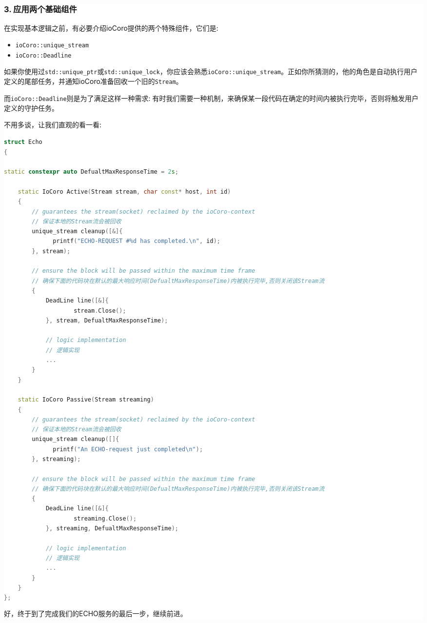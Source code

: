### 3. 应用两个基础组件    
在实现基本逻辑之前，有必要介绍ioCoro提供的两个特殊组件，它们是:  
- `ioCoro::unique_stream`
- `ioCoro::Deadline`

如果你使用过`std::unique_ptr`或`std::unique_lock`，你应该会熟悉`ioCoro::unique_stream`。正如你所猜测的，他的角色是自动执行用户定义的尾部任务，并通知ioCoro准备回收一个旧的`Stream`。      
  
而`ioCoro::Deadline`则是为了满足这样一种需求: 有时我们需要一种机制，来确保某一段代码在确定的时间内被执行完毕，否则将触发用户定义的守护任务。   
  
不用多谈，让我们直观的看一看:  
```c++
struct Echo
{

static constexpr auto DefualtMaxResponseTime = 2s;
         
    static IoCoro Active(Stream stream, char const* host, int id)
    {
        // guarantees the stream(socket) reclaimed by the ioCoro-context
        // 保证本地的Stream流会被回收
        unique_stream cleanup([&]{
              printf("ECHO-REQUEST #%d has completed.\n", id);
        }, stream);

        // ensure the block will be passed within the maximum time frame
        // 确保下面的代码块在默认的最大响应时间(DefualtMaxResponseTime)内被执行完毕,否则关闭该Stream流
        {
            DeadLine line([&]{
                    stream.Close();
            }, stream, DefualtMaxResponseTime);

            // logic implementation
            // 逻辑实现
            ...
        }
    }
    
    static IoCoro Passive(Stream streaming)
    {
        // guarantees the stream(socket) reclaimed by the ioCoro-context
        // 保证本地的Stream流会被回收
        unique_stream cleanup([]{
              printf("An ECHO-request just completed\n");
        }, streaming);

        // ensure the block will be passed within the maximum time frame
        // 确保下面的代码块在默认的最大响应时间(DefualtMaxResponseTime)内被执行完毕,否则关闭该Stream流
        {
            DeadLine line([&]{
                    streaming.Close();
            }, streaming, DefualtMaxResponseTime);

            // logic implementation
            // 逻辑实现
            ...
        }
    }
};
```  
好，终于到了完成我们的ECHO服务的最后一步，继续前进。 
  